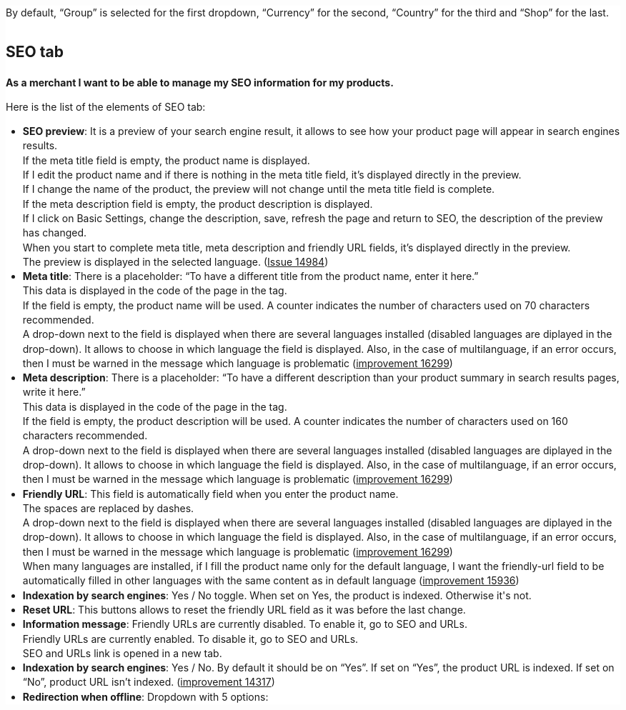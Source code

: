 By default, “Group” is selected for the first dropdown, “Currency” for the second, “Country” for the third and “Shop” for the last.

## SEO tab

**As a merchant I want to be able to manage my SEO information for my products.**

Here is the list of the elements of SEO tab:

* **SEO preview**: It is a preview of your search engine result, it allows to see how your product page will appear in search engines results.        
If the meta title field is empty, the product name is displayed.          
If I edit the product name and if there is nothing in the meta title field, it’s displayed directly in the preview.        
If I change the name of the product, the preview will not change until the meta title field is complete.         
If the meta description field is empty, the product description is displayed.           
If I click on Basic Settings, change the description, save, refresh the page and return to SEO, the description of the preview has changed.             
When you start to complete meta title, meta description and friendly URL fields, it’s displayed directly in the preview.     
The preview is displayed in the selected language. \([Issue 14984](https://github.com/PrestaShop/PrestaShop/issues/14984)\)
* **Meta title**: There is a placeholder: “To have a different title from the product name, enter it here.”     
This data is displayed in the code of the page in the tag.        
If the field is empty, the product name will be used. A counter indicates the number of characters used on 70 characters recommended.        
A drop-down next to the field is displayed when there are several languages installed \(disabled languages are diplayed in the drop-down\). It allows to choose in which language the field is displayed. Also, in the case of multilanguage, if an error occurs, then I must be warned in the message which language is problematic \([improvement 16299](https://github.com/PrestaShop/PrestaShop/issues/16299)\)
* **Meta description**: There is a placeholder: “To have a different description than your product summary in search results pages, write it here.”         
This data is displayed in the code of the page in the tag.         
If the field is empty, the product description will be used. A counter indicates the number of characters used on 160 characters recommended.           
A drop-down next to the field is displayed when there are several languages installed \(disabled languages are diplayed in the drop-down\). It allows to choose in which language the field is displayed. Also, in the case of multilanguage, if an error occurs, then I must be warned in the message which language is problematic \([improvement 16299](https://github.com/PrestaShop/PrestaShop/issues/16299)\)
* **Friendly URL**: This field is automatically field when you enter the product name.      
The spaces are replaced by dashes.         
A drop-down next to the field is displayed when there are several languages installed \(disabled languages are diplayed in the drop-down\). It allows to choose in which language the field is displayed. Also, in the case of multilanguage, if an error occurs, then I must be warned in the message which language is problematic \([improvement 16299](https://github.com/PrestaShop/PrestaShop/issues/16299)\)          
When many languages are installed, if I fill the product name only for the default language, I want the friendly-url field to be automatically filled in other languages with the same content as in default language \([improvement 15936](https://github.com/PrestaShop/PrestaShop/issues/15936)\)
* **Indexation by search engines**: Yes / No toggle. When set on Yes, the product is indexed. Otherwise it's not.
* **Reset URL**: This buttons allows to reset the friendly URL field as it was before the last change.
* **Information message**: Friendly URLs are currently disabled. To enable it, go to SEO and URLs.             
Friendly URLs are currently enabled. To disable it, go to SEO and URLs.          
SEO and URLs link is opened in a new tab.
* **Indexation by search engines**: Yes / No. By default it should be on “Yes”. If set on “Yes”, the product URL is indexed. If set on “No”, product URL isn’t indexed. \([improvement 14317](https://github.com/PrestaShop/PrestaShop/issues/14317)\)
* **Redirection when offline**: Dropdown with 5 options:                
